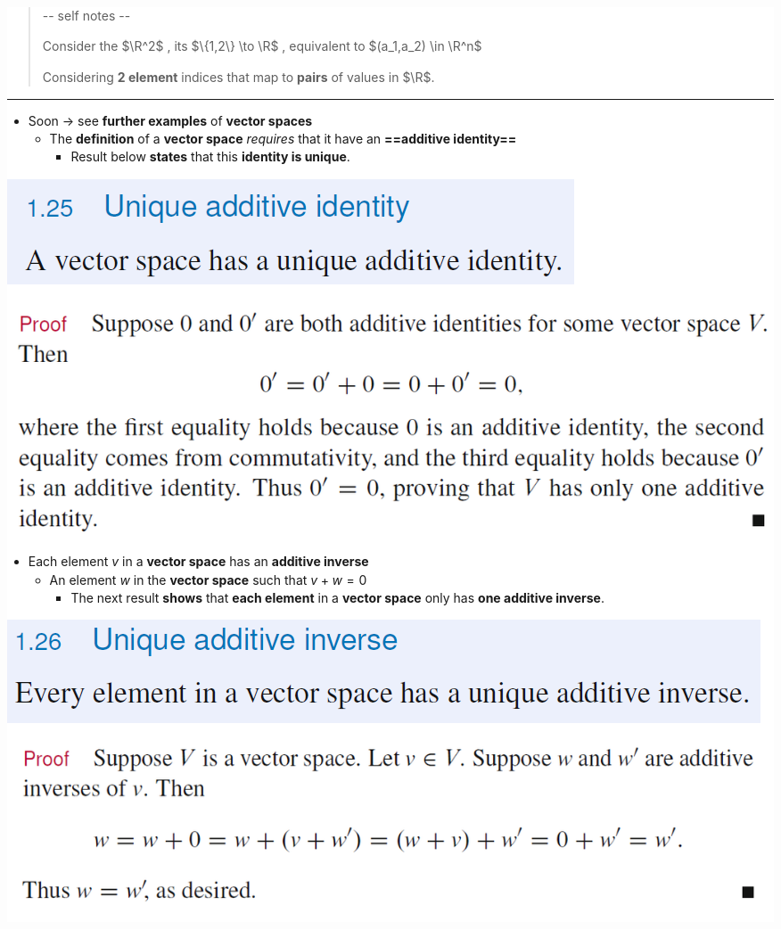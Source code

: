 > -- self notes --
>
> Consider the $\R^2$ , its $\{1,2\} \to \R$ , equivalent to $(a_1,a_2) \in \R^n$ 
>
> Considering **2 element** indices that map to **pairs** of values in $\R$.   

---

- Soon $\to$ see **further examples** of **vector spaces**
  - The **definition** of a **vector space** *requires* that it have an **==additive identity==** 
    - Result below **states** that this **identity is unique**. 

![image](https://github.com/sbalfe/all-notes/blob/master/images/image-20211130200018406.png)

![image](https://github.com/sbalfe/all-notes/blob/master/images/image-20211130200032291.png)

- Each element $v$ in a **vector space** has an **additive inverse**
  - An element $w$ in the **vector space** such that $v+w = 0$ 
    - The next result **shows** that **each element** in a **vector space** only has **one additive inverse**.

![image](https://github.com/sbalfe/all-notes/blob/master/images/image-20211130200611049.png)

![image](https://github.com/sbalfe/all-notes/blob/master/images/image-20211130200620583.png)
